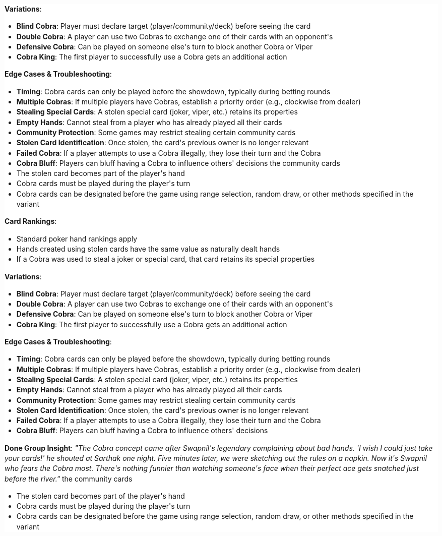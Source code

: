 **Variations**:
- **Blind Cobra**: Player must declare target (player/community/deck) before seeing the card
- **Double Cobra**: A player can use two Cobras to exchange one of their cards with an opponent's
- **Defensive Cobra**: Can be played on someone else's turn to block another Cobra or Viper
- **Cobra King**: The first player to successfully use a Cobra gets an additional action

**Edge Cases & Troubleshooting**:
- **Timing**: Cobra cards can only be played before the showdown, typically during betting rounds
- **Multiple Cobras**: If multiple players have Cobras, establish a priority order (e.g., clockwise from dealer)
- **Stealing Special Cards**: A stolen special card (joker, viper, etc.) retains its properties
- **Empty Hands**: Cannot steal from a player who has already played all their cards
- **Community Protection**: Some games may restrict stealing certain community cards
- **Stolen Card Identification**: Once stolen, the card's previous owner is no longer relevant
- **Failed Cobra**: If a player attempts to use a Cobra illegally, they lose their turn and the Cobra
- **Cobra Bluff**: Players can bluff having a Cobra to influence others' decisions the community cards
- The stolen card becomes part of the player's hand
- Cobra cards must be played during the player's turn
- Cobra cards can be designated before the game using range selection, random draw, or other methods specified in the variant

**Card Rankings**:
- Standard poker hand rankings apply
- Hands created using stolen cards have the same value as naturally dealt hands
- If a Cobra was used to steal a joker or special card, that card retains its special properties

**Variations**:
- **Blind Cobra**: Player must declare target (player/community/deck) before seeing the card
- **Double Cobra**: A player can use two Cobras to exchange one of their cards with an opponent's
- **Defensive Cobra**: Can be played on someone else's turn to block another Cobra or Viper
- **Cobra King**: The first player to successfully use a Cobra gets an additional action

**Edge Cases & Troubleshooting**:
- **Timing**: Cobra cards can only be played before the showdown, typically during betting rounds
- **Multiple Cobras**: If multiple players have Cobras, establish a priority order (e.g., clockwise from dealer)
- **Stealing Special Cards**: A stolen special card (joker, viper, etc.) retains its properties
- **Empty Hands**: Cannot steal from a player who has already played all their cards
- **Community Protection**: Some games may restrict stealing certain community cards
- **Stolen Card Identification**: Once stolen, the card's previous owner is no longer relevant
- **Failed Cobra**: If a player attempts to use a Cobra illegally, they lose their turn and the Cobra
- **Cobra Bluff**: Players can bluff having a Cobra to influence others' decisions

**Done Group Insight**: *"The Cobra concept came after Swapnil's legendary complaining about bad hands. 'I wish I could just take your cards!' he shouted at Sarthak one night. Five minutes later, we were sketching out the rules on a napkin. Now it's Swapnil who fears the Cobra most. There's nothing funnier than watching someone's face when their perfect ace gets snatched just before the river."* the community cards
- The stolen card becomes part of the player's hand
- Cobra cards must be played during the player's turn
- Cobra cards can be designated before the game using range selection, random draw, or other methods specified in the variant
